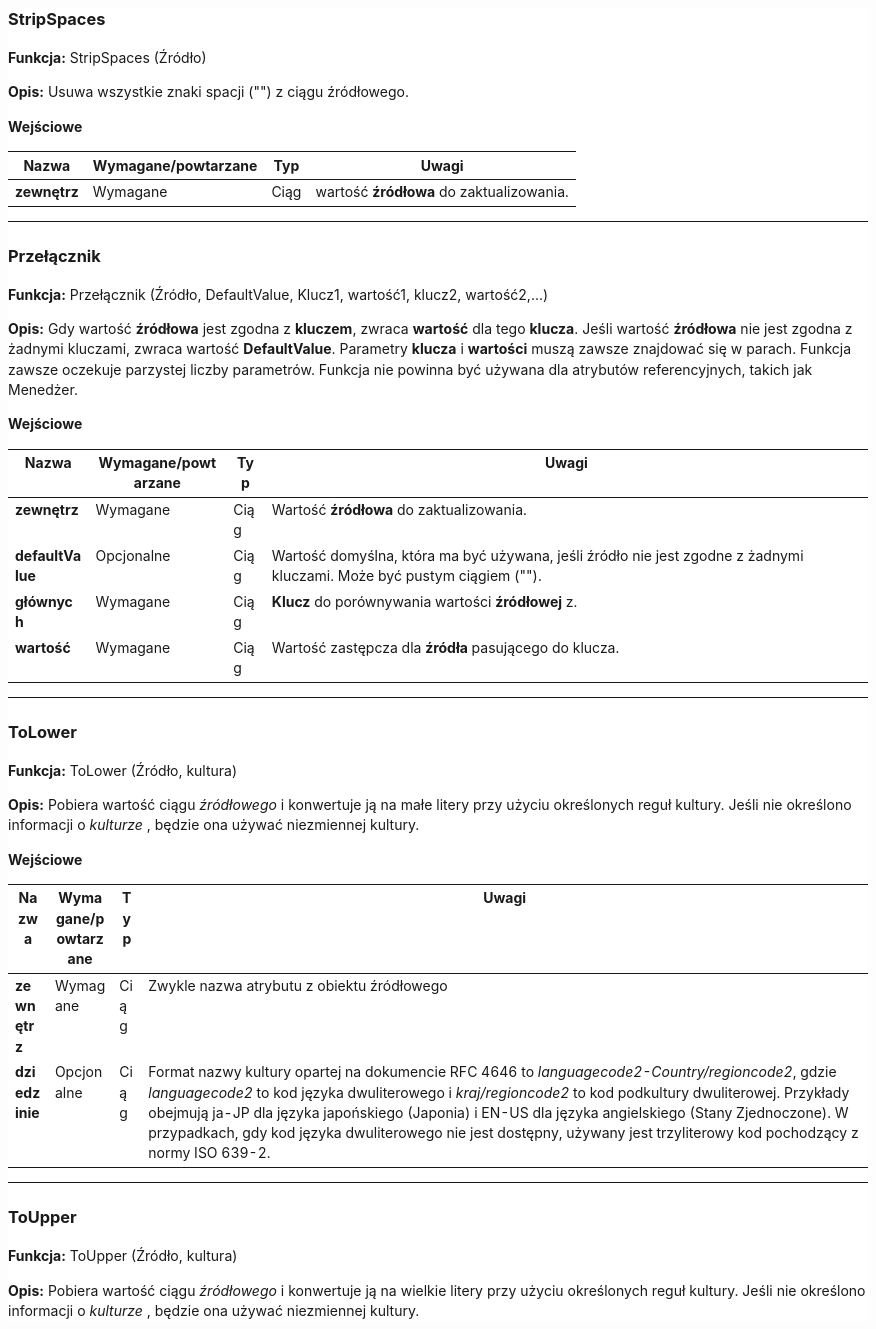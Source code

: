 ### <a name="stripspaces"></a>StripSpaces
**Funkcja:** StripSpaces (Źródło)

**Opis:** Usuwa wszystkie znaki spacji ("") z ciągu źródłowego.

**Wejściowe** 

| Nazwa | Wymagane/powtarzane | Typ | Uwagi |
| --- | --- | --- | --- |
| **zewnętrz** |Wymagane |Ciąg |wartość **źródłowa** do zaktualizowania. |

---
### <a name="switch"></a>Przełącznik
**Funkcja:** Przełącznik (Źródło, DefaultValue, Klucz1, wartość1, klucz2, wartość2,...)

**Opis:** Gdy wartość **źródłowa** jest zgodna z **kluczem**, zwraca **wartość** dla tego **klucza**. Jeśli wartość **źródłowa** nie jest zgodna z żadnymi kluczami, zwraca wartość **DefaultValue**.  Parametry **klucza** i **wartości** muszą zawsze znajdować się w parach. Funkcja zawsze oczekuje parzystej liczby parametrów. Funkcja nie powinna być używana dla atrybutów referencyjnych, takich jak Menedżer. 

**Wejściowe** 

| Nazwa | Wymagane/powtarzane | Typ | Uwagi |
| --- | --- | --- | --- |
| **zewnętrz** |Wymagane |Ciąg |Wartość **źródłowa** do zaktualizowania. |
| **defaultValue** |Opcjonalne |Ciąg |Wartość domyślna, która ma być używana, jeśli źródło nie jest zgodne z żadnymi kluczami. Może być pustym ciągiem (""). |
| **głównych** |Wymagane |Ciąg |**Klucz** do porównywania wartości **źródłowej** z. |
| **wartość** |Wymagane |Ciąg |Wartość zastępcza dla **źródła** pasującego do klucza. |

---
### <a name="tolower"></a>ToLower
**Funkcja:** ToLower (Źródło, kultura)

**Opis:** Pobiera wartość ciągu *źródłowego* i konwertuje ją na małe litery przy użyciu określonych reguł kultury. Jeśli nie określono informacji o *kulturze* , będzie ona używać niezmiennej kultury.

**Wejściowe** 

| Nazwa | Wymagane/powtarzane | Typ | Uwagi |
| --- | --- | --- | --- |
| **zewnętrz** |Wymagane |Ciąg |Zwykle nazwa atrybutu z obiektu źródłowego |
| **dziedzinie** |Opcjonalne |Ciąg |Format nazwy kultury opartej na dokumencie RFC 4646 to *languagecode2-Country/regioncode2*, gdzie *languagecode2* to kod języka dwuliterowego i *kraj/regioncode2* to kod podkultury dwuliterowej. Przykłady obejmują ja-JP dla języka japońskiego (Japonia) i EN-US dla języka angielskiego (Stany Zjednoczone). W przypadkach, gdy kod języka dwuliterowego nie jest dostępny, używany jest trzyliterowy kod pochodzący z normy ISO 639-2.|

---
### <a name="toupper"></a>ToUpper
**Funkcja:** ToUpper (Źródło, kultura)

**Opis:** Pobiera wartość ciągu *źródłowego* i konwertuje ją na wielkie litery przy użyciu określonych reguł kultury. Jeśli nie określono informacji o *kulturze* , będzie ona używać niezmiennej kultury.
